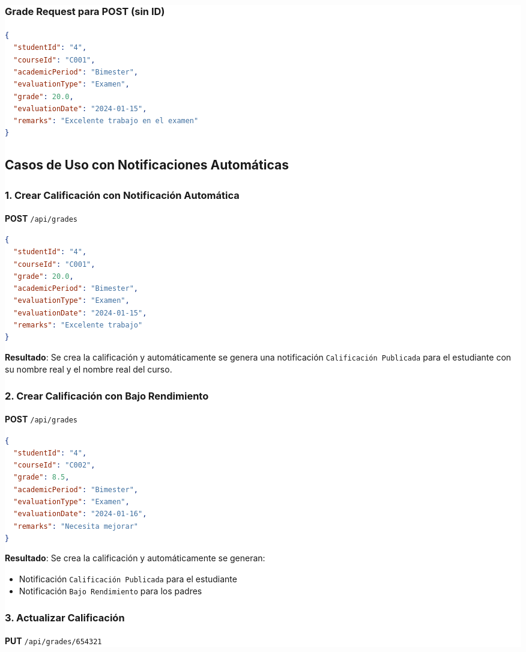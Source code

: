 ### Grade Request para POST (sin ID)
```json
{
  "studentId": "4",
  "courseId": "C001",
  "academicPeriod": "Bimester",
  "evaluationType": "Examen",
  "grade": 20.0,
  "evaluationDate": "2024-01-15",
  "remarks": "Excelente trabajo en el examen"
}
```

## Casos de Uso con Notificaciones Automáticas

### 1. Crear Calificación con Notificación Automática
**POST** `/api/grades`

```json
{
  "studentId": "4",
  "courseId": "C001",
  "grade": 20.0,
  "academicPeriod": "Bimester",
  "evaluationType": "Examen",
  "evaluationDate": "2024-01-15",
  "remarks": "Excelente trabajo"
}
```

**Resultado**: Se crea la calificación y automáticamente se genera una notificación `Calificación Publicada` para el estudiante con su nombre real y el nombre real del curso.

### 2. Crear Calificación con Bajo Rendimiento
**POST** `/api/grades`

```json
{
  "studentId": "4",
  "courseId": "C002",
  "grade": 8.5,
  "academicPeriod": "Bimester",
  "evaluationType": "Examen",
  "evaluationDate": "2024-01-16",
  "remarks": "Necesita mejorar"
}
```

**Resultado**: Se crea la calificación y automáticamente se generan:
- Notificación `Calificación Publicada` para el estudiante
- Notificación `Bajo Rendimiento` para los padres

### 3. Actualizar Calificación
**PUT** `/api/grades/654321`
